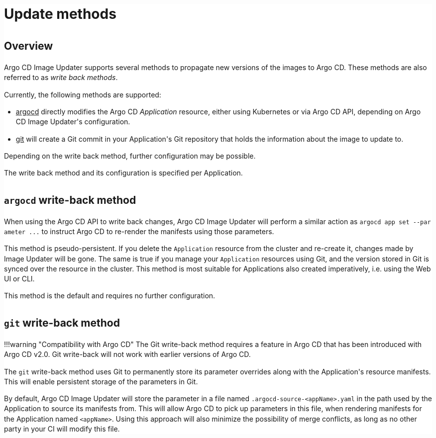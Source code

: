 # Update methods

## Overview

Argo CD Image Updater supports several methods to propagate new versions of the
images to Argo CD. These methods are also referred to as *write back methods*.

Currently, the following methods are supported:

* [argocd](../configuration/applications.md#method-argocd)
  directly modifies the Argo CD *Application* resource, either using Kubernetes
  or via Argo CD API, depending on Argo CD Image Updater's configuration.

* [git](../configuration/applications.md#method-git)
  will create a Git commit in your Application's Git repository that holds the
  information about the image to update to.

Depending on the write back method, further configuration may be possible.

The write back method and its configuration is specified per Application.

## <a name="method-argocd"></a>`argocd` write-back method

When using the Argo CD API to write back changes, Argo CD Image Updater will
perform a similar action as `argocd app set --parameter ...` to instruct
Argo CD to re-render the manifests using those parameters.

This method is pseudo-persistent. If you delete the `Application` resource
from the cluster and re-create it, changes made by Image Updater will be gone.
The same is true if you manage your `Application` resources using Git, and
the version stored in Git is synced over the resource in the cluster. This
method is most suitable for Applications also created imperatively, i.e.
using the Web UI or CLI.

This method is the default and requires no further configuration.

## <a name="method-git"></a>`git` write-back method

!!!warning "Compatibility with Argo CD"
    The Git write-back method requires a feature in Argo CD that has been
    introduced with Argo CD v2.0. Git write-back will not work with earlier
    versions of Argo CD.

The `git` write-back method uses Git to permanently store its parameter
overrides along with the Application's resource manifests. This will enable
persistent storage of the parameters in Git.

By default, Argo CD Image Updater will store the parameter in a file named
`.argocd-source-<appName>.yaml` in the path used by the Application to source
its manifests from. This will allow Argo CD to pick up parameters in this
file, when rendering manifests for the Application named `<appName>`. Using
this approach will also minimize the possibility of merge conflicts, as long
as no other party in your CI will modify this file.
